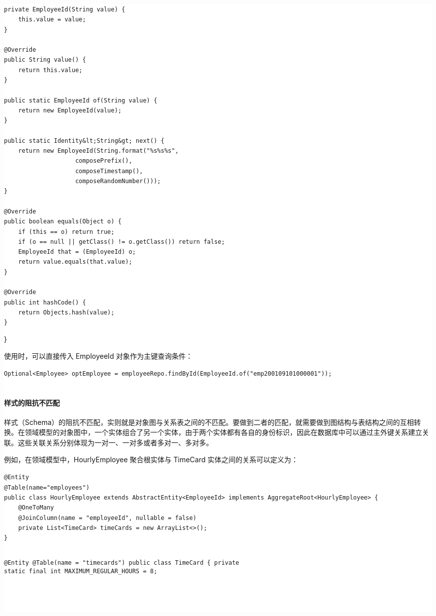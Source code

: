    private EmployeeId(String value) {
        this.value = value;
    }

    @Override
    public String value() {
        return this.value;
    }

    public static EmployeeId of(String value) {
        return new EmployeeId(value);
    }

    public static Identity&lt;String&gt; next() {
        return new EmployeeId(String.format("%s%s%s",
                        composePrefix(),
                        composeTimestamp(),
                        composeRandomNumber()));
    }

    @Override
    public boolean equals(Object o) {
        if (this == o) return true;
        if (o == null || getClass() != o.getClass()) return false;
        EmployeeId that = (EmployeeId) o;
        return value.equals(that.value);
    }

    @Override
    public int hashCode() {
        return Objects.hash(value);
    }
}

</code></pre>
<p>使用时，可以直接传入 EmployeeId 对象作为主键查询条件：</p>
<pre><code class="language-java">Optional&lt;Employee&gt; optEmployee = employeeRepo.findById(EmployeeId.of("emp200109101000001"));

</code></pre>
<h4 id="样式的阻抗不匹配">样式的阻抗不匹配</h4>
<p>样式（Schema）的阻抗不匹配，实则就是对象图与关系表之间的不匹配。要做到二者的匹配，就需要做到图结构与表结构之间的互相转换。在领域模型的对象图中，一个实体组合了另一个实体，由于两个实体都有各自的身份标识，因此在数据库中可以通过主外键关系建立关联。这些关联关系分别体现为一对一、一对多或者多对一、多对多。</p>
<p>例如，在领域模型中，HourlyEmployee 聚合根实体与 TimeCard 实体之间的关系可以定义为：</p>
<pre><code class="language-java">@Entity
@Table(name="employees")
public class HourlyEmployee extends AbstractEntity&lt;EmployeeId&gt; implements AggregateRoot&lt;HourlyEmployee&gt; {
    @OneToMany
    @JoinColumn(name = "employeeId", nullable = false)
    private List&lt;TimeCard&gt; timeCards = new ArrayList&lt;&gt;();
}

@Entity
@Table(name = "timecards")
public class TimeCard {
    private static final int MAXIMUM_REGULAR_HOURS = 8;
